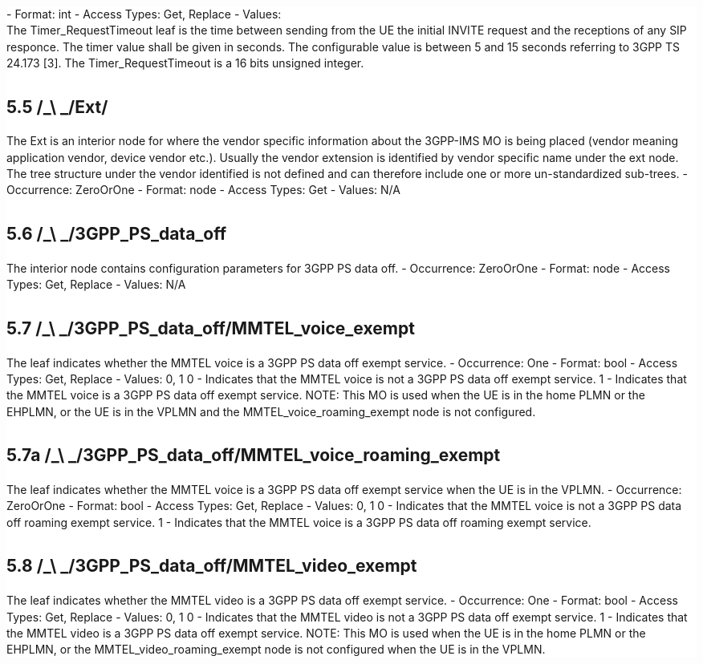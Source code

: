 \- Format: int
\- Access Types: Get, Replace
\- Values: \
The Timer_RequestTimeout leaf is the time between sending from the UE the
initial INVITE request and the receptions of any SIP responce. The timer value
shall be given in seconds. The configurable value is between 5 and 15 seconds
referring to 3GPP TS 24.173 [3]. The Timer_RequestTimeout is a 16 bits
unsigned integer.
## 5.5 /_\ _/Ext/
The Ext is an interior node for where the vendor specific information about
the 3GPP-IMS MO is being placed (vendor meaning application vendor, device
vendor etc.). Usually the vendor extension is identified by vendor specific
name under the ext node. The tree structure under the vendor identified is not
defined and can therefore include one or more un-standardized sub-trees.
\- Occurrence: ZeroOrOne
\- Format: node
\- Access Types: Get
\- Values: N/A
## 5.6 /_\ _/3GPP_PS_data_off
The interior node contains configuration parameters for 3GPP PS data off.
\- Occurrence: ZeroOrOne
\- Format: node
\- Access Types: Get, Replace
\- Values: N/A
## 5.7 /_\ _/3GPP_PS_data_off/MMTEL_voice_exempt
The leaf indicates whether the MMTEL voice is a 3GPP PS data off exempt
service.
\- Occurrence: One
\- Format: bool
\- Access Types: Get, Replace
\- Values: 0, 1
0 - Indicates that the MMTEL voice is not a 3GPP PS data off exempt service.
1 - Indicates that the MMTEL voice is a 3GPP PS data off exempt service.
NOTE: This MO is used when the UE is in the home PLMN or the EHPLMN, or the UE
is in the VPLMN and the MMTEL_voice_roaming_exempt node is not configured.
## 5.7a /_\ _/3GPP_PS_data_off/MMTEL_voice_roaming_exempt
The leaf indicates whether the MMTEL voice is a 3GPP PS data off exempt
service when the UE is in the VPLMN.
\- Occurrence: ZeroOrOne
\- Format: bool
\- Access Types: Get, Replace
\- Values: 0, 1
0 - Indicates that the MMTEL voice is not a 3GPP PS data off roaming exempt
service.
1 - Indicates that the MMTEL voice is a 3GPP PS data off roaming exempt
service.
## 5.8 /_\ _/3GPP_PS_data_off/MMTEL_video_exempt
The leaf indicates whether the MMTEL video is a 3GPP PS data off exempt
service.
\- Occurrence: One
\- Format: bool
\- Access Types: Get, Replace
\- Values: 0, 1
0 - Indicates that the MMTEL video is not a 3GPP PS data off exempt service.
1 - Indicates that the MMTEL video is a 3GPP PS data off exempt service.
NOTE: This MO is used when the UE is in the home PLMN or the EHPLMN, or the
MMTEL_video_roaming_exempt node is not configured when the UE is in the VPLMN.